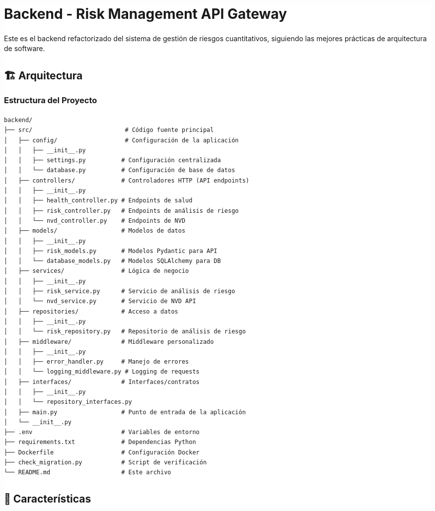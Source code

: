 # Backend - Risk Management API Gateway

Este es el backend refactorizado del sistema de gestión de riesgos cuantitativos, siguiendo las mejores prácticas de arquitectura de software.

## 🏗️ Arquitectura

### Estructura del Proyecto
```
backend/
├── src/                          # Código fuente principal
│   ├── config/                   # Configuración de la aplicación
│   │   ├── __init__.py
│   │   ├── settings.py          # Configuración centralizada
│   │   └── database.py          # Configuración de base de datos
│   ├── controllers/             # Controladores HTTP (API endpoints)
│   │   ├── __init__.py
│   │   ├── health_controller.py # Endpoints de salud
│   │   ├── risk_controller.py   # Endpoints de análisis de riesgo
│   │   └── nvd_controller.py    # Endpoints de NVD
│   ├── models/                  # Modelos de datos
│   │   ├── __init__.py
│   │   ├── risk_models.py       # Modelos Pydantic para API
│   │   └── database_models.py   # Modelos SQLAlchemy para DB
│   ├── services/                # Lógica de negocio
│   │   ├── __init__.py
│   │   ├── risk_service.py      # Servicio de análisis de riesgo
│   │   └── nvd_service.py       # Servicio de NVD API
│   ├── repositories/            # Acceso a datos
│   │   ├── __init__.py
│   │   └── risk_repository.py   # Repositorio de análisis de riesgo
│   ├── middleware/              # Middleware personalizado
│   │   ├── __init__.py
│   │   ├── error_handler.py     # Manejo de errores
│   │   └── logging_middleware.py # Logging de requests
│   ├── interfaces/              # Interfaces/contratos
│   │   ├── __init__.py
│   │   └── repository_interfaces.py
│   ├── main.py                  # Punto de entrada de la aplicación
│   └── __init__.py
├── .env                         # Variables de entorno
├── requirements.txt             # Dependencias Python
├── Dockerfile                   # Configuración Docker
├── check_migration.py           # Script de verificación
└── README.md                    # Este archivo
```

## 🚀 Características
